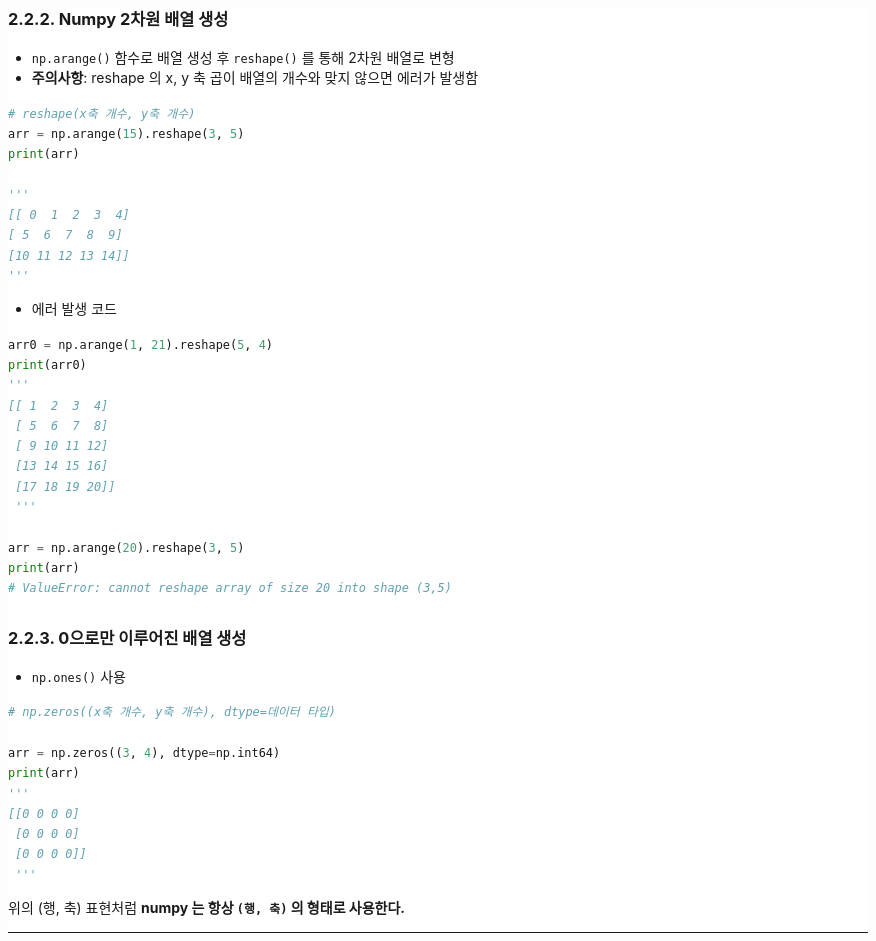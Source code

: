 
### 2.2.2. Numpy 2차원 배열 생성

- `np.arange()` 함수로 배열 생성 후 `reshape()` 를 통해 2차원 배열로 변형
- **주의사항**: reshape 의 x, y 축 곱이 배열의 개수와 맞지 않으면 에러가 발생함

```python
# reshape(x축 개수, y축 개수)
arr = np.arange(15).reshape(3, 5)
print(arr) 

'''
[[ 0  1  2  3  4]
[ 5  6  7  8  9]
[10 11 12 13 14]]
'''
```

- 에러 발생 코드

```python
arr0 = np.arange(1, 21).reshape(5, 4)
print(arr0)
'''
[[ 1  2  3  4]
 [ 5  6  7  8]
 [ 9 10 11 12]
 [13 14 15 16]
 [17 18 19 20]]
 '''
 
arr = np.arange(20).reshape(3, 5)
print(arr)
# ValueError: cannot reshape array of size 20 into shape (3,5)
```

## 

### 2.2.3. 0으로만 이루어진 배열 생성

- `np.ones()` 사용

```python
# np.zeros((x축 개수, y축 개수), dtype=데이터 타입)

arr = np.zeros((3, 4), dtype=np.int64)
print(arr)
'''
[[0 0 0 0]
 [0 0 0 0]
 [0 0 0 0]]
 '''
```

위의 (행, 축) 표현처럼 **numpy 는 항상 `(행, 축)` 의 형태로 사용한다.**

---